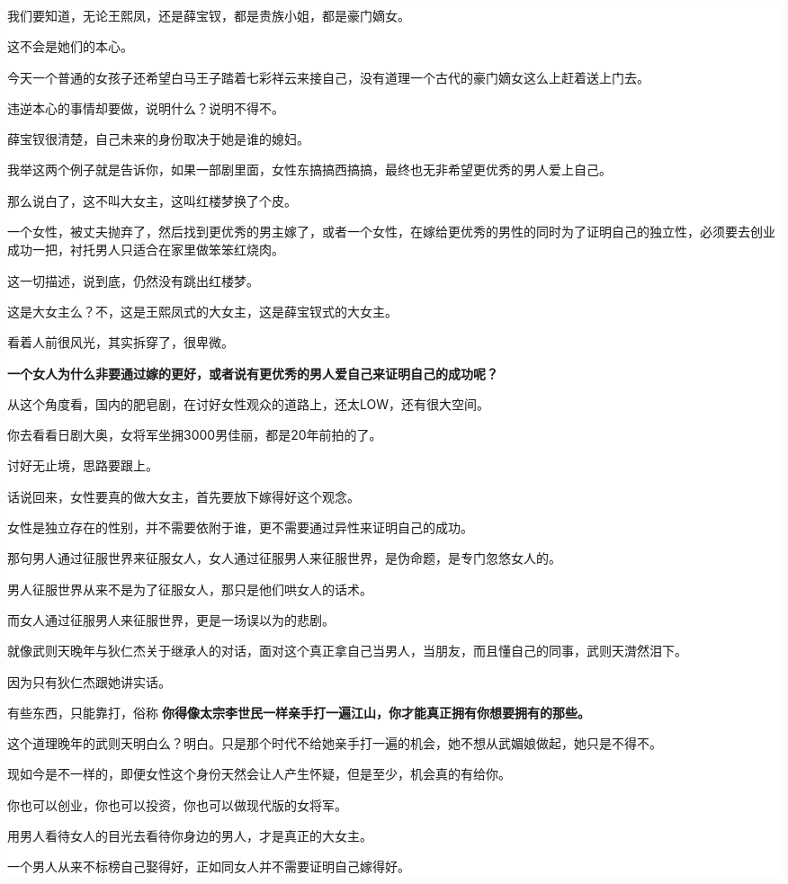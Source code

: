 我们要知道，无论王熙凤，还是薛宝钗，都是贵族小姐，都是豪门嫡女。  

这不会是她们的本心。  

今天一个普通的女孩子还希望白马王子踏着七彩祥云来接自己，没有道理一个古代的豪门嫡女这么上赶着送上门去。  

违逆本心的事情却要做，说明什么？说明不得不。  

薛宝钗很清楚，自己未来的身份取决于她是谁的媳妇。  

我举这两个例子就是告诉你，如果一部剧里面，女性东搞搞西搞搞，最终也无非希望更优秀的男人爱上自己。  

那么说白了，这不叫大女主，这叫红楼梦换了个皮。

一个女性，被丈夫抛弃了，然后找到更优秀的男主嫁了，或者一个女性，在嫁给更优秀的男性的同时为了证明自己的独立性，必须要去创业成功一把，衬托男人只适合在家里做笨笨红烧肉。  

这一切描述，说到底，仍然没有跳出红楼梦。

这是大女主么？不，这是王熙凤式的大女主，这是薛宝钗式的大女主。  

看着人前很风光，其实拆穿了，很卑微。

 **一个女人为什么非要通过嫁的更好，或者说有更优秀的男人爱自己来证明自己的成功呢？**

从这个角度看，国内的肥皂剧，在讨好女性观众的道路上，还太LOW，还有很大空间。  

你去看看日剧大奥，女将军坐拥3000男佳丽，都是20年前拍的了。  

讨好无止境，思路要跟上。  

话说回来，女性要真的做大女主，首先要放下嫁得好这个观念。

女性是独立存在的性别，并不需要依附于谁，更不需要通过异性来证明自己的成功。  

那句男人通过征服世界来征服女人，女人通过征服男人来征服世界，是伪命题，是专门忽悠女人的。  

男人征服世界从来不是为了征服女人，那只是他们哄女人的话术。  

而女人通过征服男人来征服世界，更是一场误以为的悲剧。  

就像武则天晚年与狄仁杰关于继承人的对话，面对这个真正拿自己当男人，当朋友，而且懂自己的同事，武则天潸然泪下。

因为只有狄仁杰跟她讲实话。

有些东西，只能靠打，俗称 **你得像太宗李世民一样亲手打一遍江山，你才能真正拥有你想要拥有的那些。**  

这个道理晚年的武则天明白么？明白。只是那个时代不给她亲手打一遍的机会，她不想从武媚娘做起，她只是不得不。  

现如今是不一样的，即便女性这个身份天然会让人产生怀疑，但是至少，机会真的有给你。

你也可以创业，你也可以投资，你也可以做现代版的女将军。

用男人看待女人的目光去看待你身边的男人，才是真正的大女主。

一个男人从来不标榜自己娶得好，正如同女人并不需要证明自己嫁得好。

